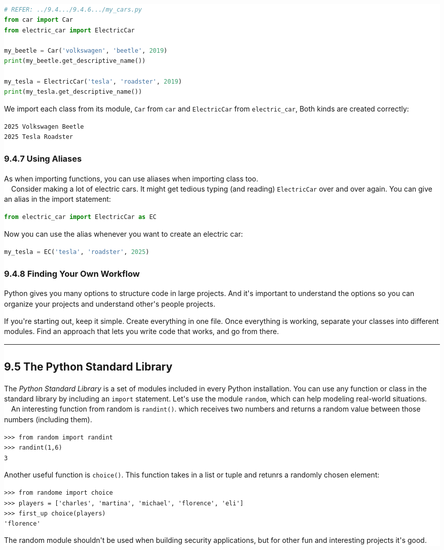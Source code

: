 ```python
# REFER: ../9.4.../9.4.6.../my_cars.py
from car import Car
from electric_car import ElectricCar

my_beetle = Car('volkswagen', 'beetle', 2019)
print(my_beetle.get_descriptive_name())

my_tesla = ElectricCar('tesla', 'roadster', 2019)
print(my_tesla.get_descriptive_name())
```
We import each class from its module, `Car` from `car` and `ElectricCar`
from `electric_car`, Both kinds are created correctly:
```commandline
2025 Volkswagen Beetle
2025 Tesla Roadster
```

### 9.4.7 Using Aliases
As when importing functions, you can use aliases when importing class too.<br>
&emsp;Consider making a lot of electric cars. It might get tedious typing
(and reading) `ElectricCar` over and over again. You can give an alias in 
the import statement:
```python
from electric_car import ElectricCar as EC
```
Now you can use the alias whenever you want to create an electric car:
```python
my_tesla = EC('tesla', 'roadster', 2025)
```

### 9.4.8 Finding Your Own Workflow
Python gives you many options to structure code in large projects. And it's
important to understand the options so you can organize your projects and
understand other's people projects.

If you're starting out, keep it simple. Create everything in one file. Once
everything is working, separate your classes into different modules.
Find an approach that lets you write code that works, and go from there.

---
## 9.5 The Python Standard Library
The <i>Python Standard Library</i> is a set of modules included in every
Python installation. You can use any function or class in the standard library
by including an `import` statement. Let's use the module `random`, which
can help modeling real-world situations.<br>
&emsp;An interesting function from random is `randint()`. which receives
two numbers and returns a random value between those numbers (including them).
```pycon
>>> from random import randint
>>> randint(1,6)
3
```
Another useful function is `choice()`. This function takes in a list or tuple
and retunrs a randomly chosen element:
```pycon
>>> from randome import choice
>>> players = ['charles', 'martina', 'michael', 'florence', 'eli']
>>> first_up choice(players)
'florence'
```
The random module shouldn't be used when building security applications, but
for other fun and interesting projects it's good.
